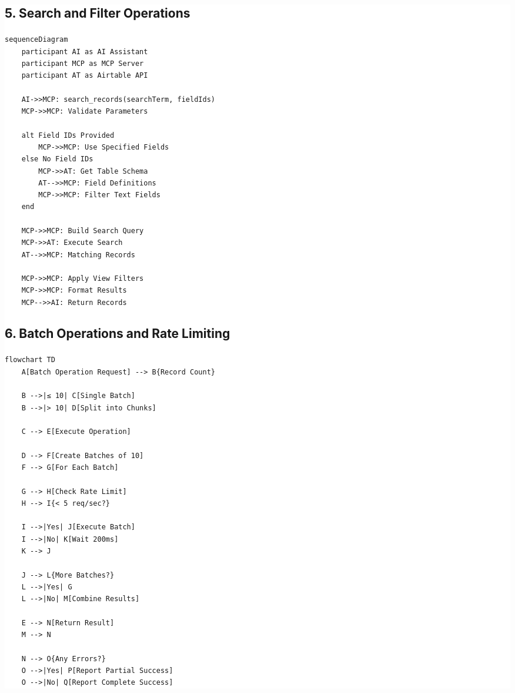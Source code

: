 ## 5. Search and Filter Operations

```mermaid
sequenceDiagram
    participant AI as AI Assistant
    participant MCP as MCP Server
    participant AT as Airtable API
    
    AI->>MCP: search_records(searchTerm, fieldIds)
    MCP->>MCP: Validate Parameters
    
    alt Field IDs Provided
        MCP->>MCP: Use Specified Fields
    else No Field IDs
        MCP->>AT: Get Table Schema
        AT-->>MCP: Field Definitions
        MCP->>MCP: Filter Text Fields
    end
    
    MCP->>MCP: Build Search Query
    MCP->>AT: Execute Search
    AT-->>MCP: Matching Records
    
    MCP->>MCP: Apply View Filters
    MCP->>MCP: Format Results
    MCP-->>AI: Return Records
```

## 6. Batch Operations and Rate Limiting

```mermaid
flowchart TD
    A[Batch Operation Request] --> B{Record Count}
    
    B -->|≤ 10| C[Single Batch]
    B -->|> 10| D[Split into Chunks]
    
    C --> E[Execute Operation]
    
    D --> F[Create Batches of 10]
    F --> G[For Each Batch]
    
    G --> H[Check Rate Limit]
    H --> I{< 5 req/sec?}
    
    I -->|Yes| J[Execute Batch]
    I -->|No| K[Wait 200ms]
    K --> J
    
    J --> L{More Batches?}
    L -->|Yes| G
    L -->|No| M[Combine Results]
    
    E --> N[Return Result]
    M --> N
    
    N --> O{Any Errors?}
    O -->|Yes| P[Report Partial Success]
    O -->|No| Q[Report Complete Success]
```
